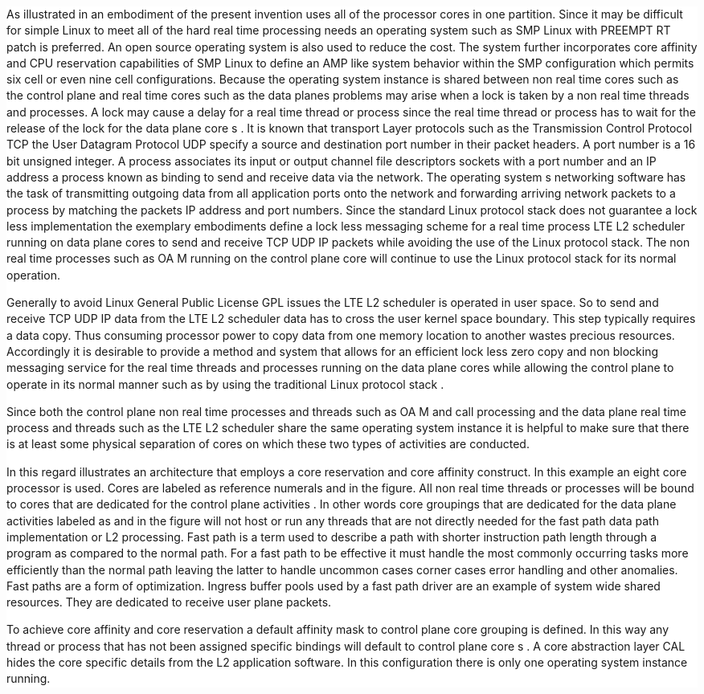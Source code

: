 As illustrated in an embodiment of the present invention uses all of the processor cores in one partition. Since it may be difficult for simple Linux to meet all of the hard real time processing needs an operating system such as SMP Linux with PREEMPT RT patch is preferred. An open source operating system is also used to reduce the cost. The system further incorporates core affinity and CPU reservation capabilities of SMP Linux to define an AMP like system behavior within the SMP configuration which permits six cell or even nine cell configurations. Because the operating system instance is shared between non real time cores such as the control plane and real time cores such as the data planes problems may arise when a lock is taken by a non real time threads and processes. A lock may cause a delay for a real time thread or process since the real time thread or process has to wait for the release of the lock for the data plane core s . It is known that transport Layer protocols such as the Transmission Control Protocol TCP the User Datagram Protocol UDP specify a source and destination port number in their packet headers. A port number is a 16 bit unsigned integer. A process associates its input or output channel file descriptors sockets with a port number and an IP address a process known as binding to send and receive data via the network. The operating system s networking software has the task of transmitting outgoing data from all application ports onto the network and forwarding arriving network packets to a process by matching the packets IP address and port numbers. Since the standard Linux protocol stack does not guarantee a lock less implementation the exemplary embodiments define a lock less messaging scheme for a real time process LTE L2 scheduler running on data plane cores to send and receive TCP UDP IP packets while avoiding the use of the Linux protocol stack. The non real time processes such as OA M running on the control plane core will continue to use the Linux protocol stack for its normal operation.

Generally to avoid Linux General Public License GPL issues the LTE L2 scheduler is operated in user space. So to send and receive TCP UDP IP data from the LTE L2 scheduler data has to cross the user kernel space boundary. This step typically requires a data copy. Thus consuming processor power to copy data from one memory location to another wastes precious resources. Accordingly it is desirable to provide a method and system that allows for an efficient lock less zero copy and non blocking messaging service for the real time threads and processes running on the data plane cores while allowing the control plane to operate in its normal manner such as by using the traditional Linux protocol stack .

Since both the control plane non real time processes and threads such as OA M and call processing and the data plane real time process and threads such as the LTE L2 scheduler share the same operating system instance it is helpful to make sure that there is at least some physical separation of cores on which these two types of activities are conducted.

In this regard illustrates an architecture that employs a core reservation and core affinity construct. In this example an eight core processor is used. Cores are labeled as reference numerals and in the figure. All non real time threads or processes will be bound to cores that are dedicated for the control plane activities . In other words core groupings that are dedicated for the data plane activities labeled as and in the figure will not host or run any threads that are not directly needed for the fast path data path implementation or L2 processing. Fast path is a term used to describe a path with shorter instruction path length through a program as compared to the normal path. For a fast path to be effective it must handle the most commonly occurring tasks more efficiently than the normal path leaving the latter to handle uncommon cases corner cases error handling and other anomalies. Fast paths are a form of optimization. Ingress buffer pools used by a fast path driver are an example of system wide shared resources. They are dedicated to receive user plane packets.

To achieve core affinity and core reservation a default affinity mask to control plane core grouping is defined. In this way any thread or process that has not been assigned specific bindings will default to control plane core s . A core abstraction layer CAL hides the core specific details from the L2 application software. In this configuration there is only one operating system instance running.
